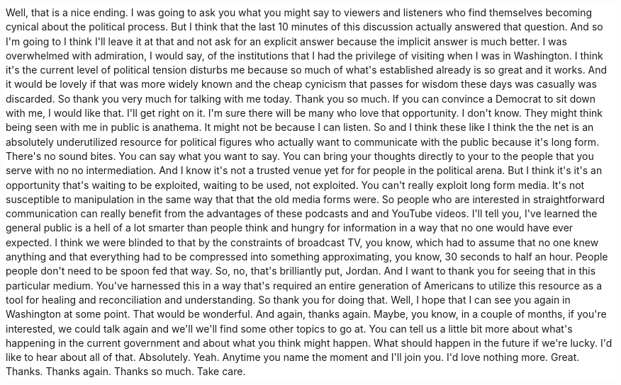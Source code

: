 Well, that is a nice ending. I was going to ask you what you might say to viewers and listeners who find themselves becoming cynical about the political process. But I think that the last 10 minutes of this discussion actually answered that question. And so I'm going to I think I'll leave it at that and not ask for an explicit answer because the implicit answer is much better. I was overwhelmed with admiration, I would say, of the institutions that I had the privilege of visiting when I was in Washington. I think it's the current level of political tension disturbs me because so much of what's established already is so great and it works. And it would be lovely if that was more widely known and the cheap cynicism that passes for wisdom these days was casually was discarded. So thank you very much for talking with me today. Thank you so much. If you can convince a Democrat to sit down with me, I would like that. I'll get right on it. I'm sure there will be many who love that opportunity. I don't know. They might think being seen with me in public is anathema. It might not be because I can listen. So and I think these like I think the the net is an absolutely underutilized resource for political figures who actually want to communicate with the public because it's long form. There's no sound bites. You can say what you want to say. You can bring your thoughts directly to your to the people that you serve with no no intermediation. And I know it's not a trusted venue yet for for people in the political arena. But I think it's it's an opportunity that's waiting to be exploited, waiting to be used, not exploited. You can't really exploit long form media. It's not susceptible to manipulation in the same way that that the old media forms were. So people who are interested in straightforward communication can really benefit from the advantages of these podcasts and and YouTube videos. I'll tell you, I've learned the general public is a hell of a lot smarter than people think and hungry for information in a way that no one would have ever expected. I think we were blinded to that by the constraints of broadcast TV, you know, which had to assume that no one knew anything and that everything had to be compressed into something approximating, you know, 30 seconds to half an hour. People people don't need to be spoon fed that way. So, no, that's brilliantly put, Jordan. And I want to thank you for seeing that in this particular medium. You've harnessed this in a way that's required an entire generation of Americans to utilize this resource as a tool for healing and reconciliation and understanding. So thank you for doing that. Well, I hope that I can see you again in Washington at some point. That would be wonderful. And again, thanks again. Maybe, you know, in a couple of months, if you're interested, we could talk again and we'll we'll find some other topics to go at. You can tell us a little bit more about what's happening in the current government and about what you think might happen. What should happen in the future if we're lucky. I'd like to hear about all of that. Absolutely. Yeah. Anytime you name the moment and I'll join you. I'd love nothing more. Great. Thanks. Thanks again. Thanks so much. Take care.